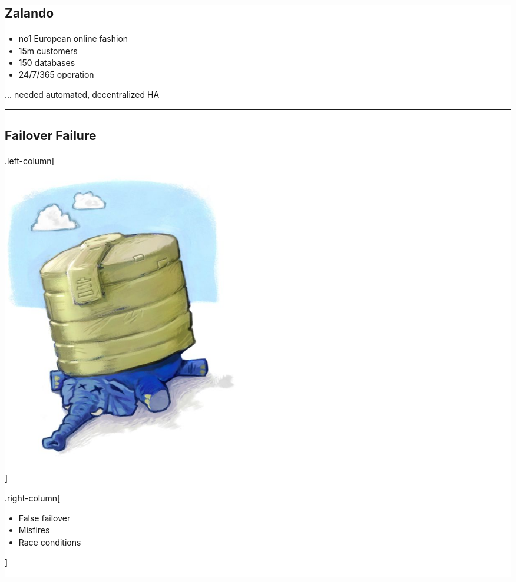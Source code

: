 
## Zalando

* no1 European online fashion
* 15m customers
* 150 databases
* 24/7/365 operation

... needed automated, decentralized HA

---

## Failover Failure

.left-column[

![crushed elephant](fail.png)

]

.right-column[

* False failover
* Misfires
* Race conditions

]

---
